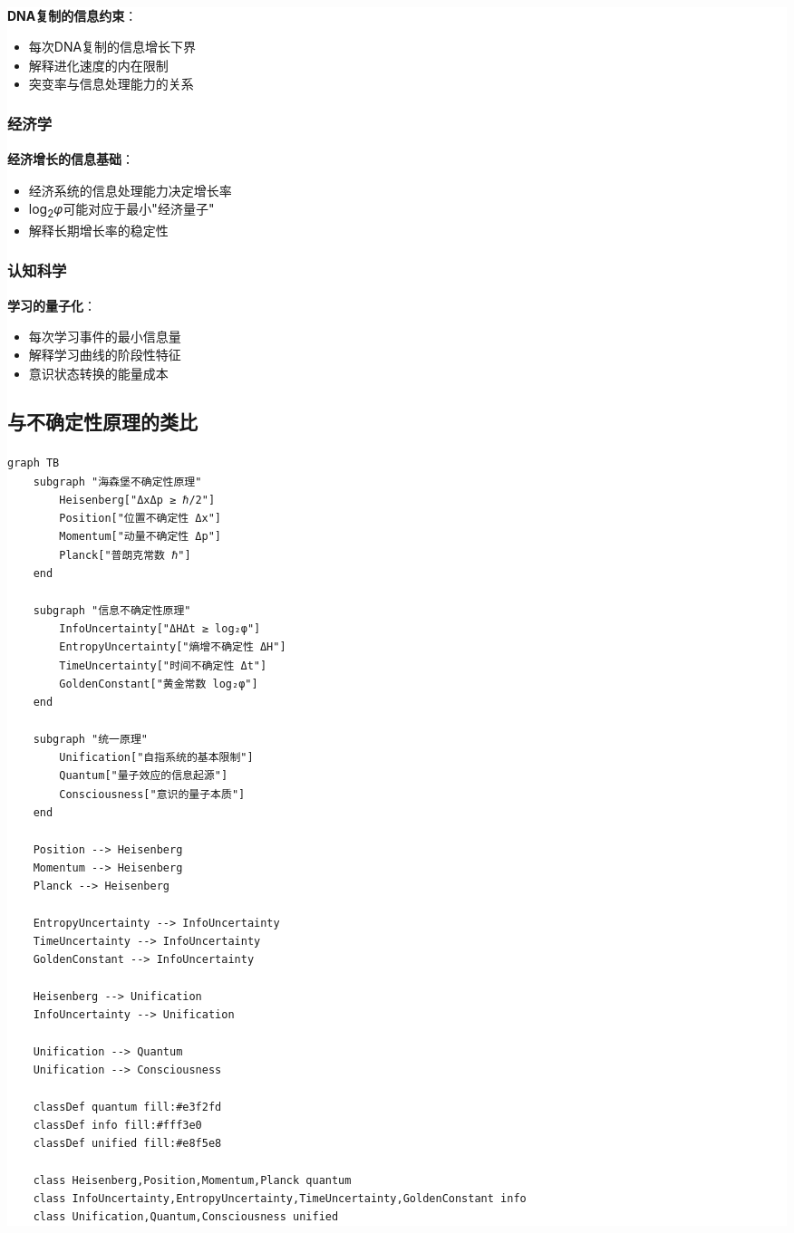**DNA复制的信息约束**：
- 每次DNA复制的信息增长下界
- 解释进化速度的内在限制
- 突变率与信息处理能力的关系

### 经济学

**经济增长的信息基础**：
- 经济系统的信息处理能力决定增长率
- $\log_2 φ$可能对应于最小"经济量子"
- 解释长期增长率的稳定性

### 认知科学

**学习的量子化**：
- 每次学习事件的最小信息量
- 解释学习曲线的阶段性特征
- 意识状态转换的能量成本

## 与不确定性原理的类比

```mermaid
graph TB
    subgraph "海森堡不确定性原理"
        Heisenberg["ΔxΔp ≥ ℏ/2"]
        Position["位置不确定性 Δx"]
        Momentum["动量不确定性 Δp"]
        Planck["普朗克常数 ℏ"]
    end
    
    subgraph "信息不确定性原理"
        InfoUncertainty["ΔHΔt ≥ log₂φ"]
        EntropyUncertainty["熵增不确定性 ΔH"]
        TimeUncertainty["时间不确定性 Δt"]
        GoldenConstant["黄金常数 log₂φ"]
    end
    
    subgraph "统一原理"
        Unification["自指系统的基本限制"]
        Quantum["量子效应的信息起源"]
        Consciousness["意识的量子本质"]
    end
    
    Position --> Heisenberg
    Momentum --> Heisenberg
    Planck --> Heisenberg
    
    EntropyUncertainty --> InfoUncertainty
    TimeUncertainty --> InfoUncertainty
    GoldenConstant --> InfoUncertainty
    
    Heisenberg --> Unification
    InfoUncertainty --> Unification
    
    Unification --> Quantum
    Unification --> Consciousness
    
    classDef quantum fill:#e3f2fd
    classDef info fill:#fff3e0
    classDef unified fill:#e8f5e8
    
    class Heisenberg,Position,Momentum,Planck quantum
    class InfoUncertainty,EntropyUncertainty,TimeUncertainty,GoldenConstant info
    class Unification,Quantum,Consciousness unified
```